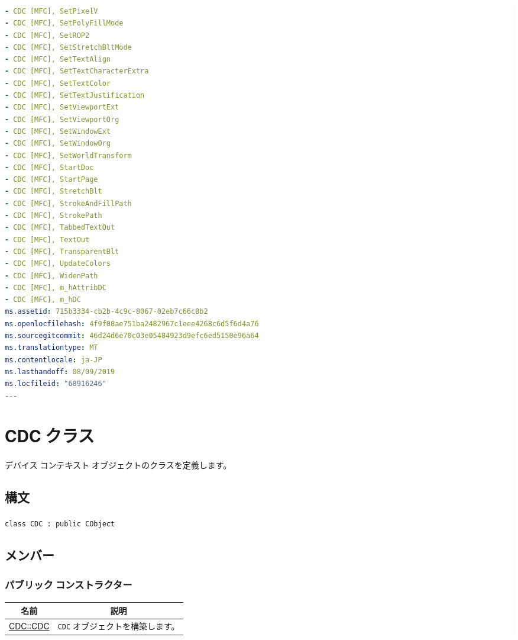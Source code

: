 ```yaml
- CDC [MFC], SetPixelV
- CDC [MFC], SetPolyFillMode
- CDC [MFC], SetROP2
- CDC [MFC], SetStretchBltMode
- CDC [MFC], SetTextAlign
- CDC [MFC], SetTextCharacterExtra
- CDC [MFC], SetTextColor
- CDC [MFC], SetTextJustification
- CDC [MFC], SetViewportExt
- CDC [MFC], SetViewportOrg
- CDC [MFC], SetWindowExt
- CDC [MFC], SetWindowOrg
- CDC [MFC], SetWorldTransform
- CDC [MFC], StartDoc
- CDC [MFC], StartPage
- CDC [MFC], StretchBlt
- CDC [MFC], StrokeAndFillPath
- CDC [MFC], StrokePath
- CDC [MFC], TabbedTextOut
- CDC [MFC], TextOut
- CDC [MFC], TransparentBlt
- CDC [MFC], UpdateColors
- CDC [MFC], WidenPath
- CDC [MFC], m_hAttribDC
- CDC [MFC], m_hDC
ms.assetid: 715b3334-cb2b-4c9c-8067-02eb7c66c8b2
ms.openlocfilehash: 4f9f08ae751ba2482967c1eee4268c6d5f6d4a76
ms.sourcegitcommit: 46d24d6e70c03e05484923d9efc6ed5150e96a64
ms.translationtype: MT
ms.contentlocale: ja-JP
ms.lasthandoff: 08/09/2019
ms.locfileid: "68916246"
---
```

# <a name="cdc-class"></a>CDC クラス

デバイス コンテキスト オブジェクトのクラスを定義します。

## <a name="syntax"></a>構文

```
class CDC : public CObject
```

## <a name="members"></a>メンバー

### <a name="public-constructors"></a>パブリック コンストラクター

|名前|説明|
|----------|-----------------|
|[CDC::CDC](#cdc)|`CDC` オブジェクトを構築します。|
